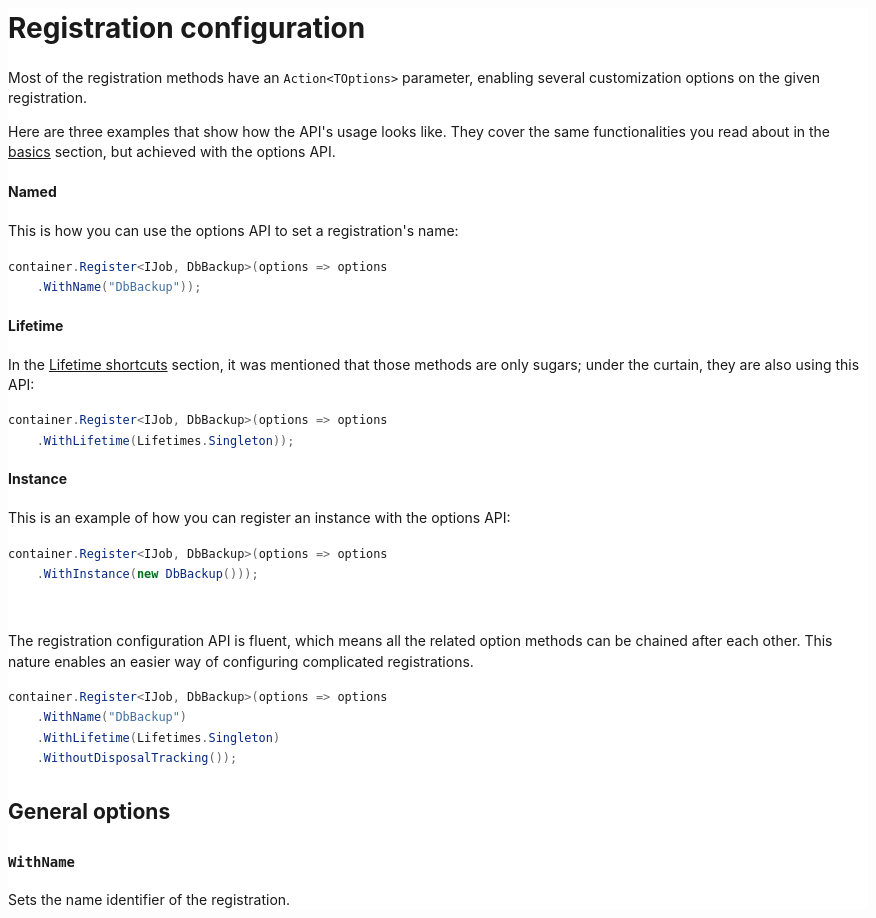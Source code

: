 # Registration configuration




Most of the registration methods have an `Action<TOptions>` parameter, enabling several customization options on the given registration.

Here are three examples that show how the API's usage looks like.
They cover the same functionalities you read about in the [basics](usage/basics) section, 
but achieved with the options API.




#### **Named**
This is how you can use the options API to set a registration's name:
```cs
container.Register<IJob, DbBackup>(options => options
    .WithName("DbBackup"));
```
#### **Lifetime**
In the [Lifetime shortcuts](usage/basics?id=lifetime-shortcuts) section, it was mentioned that those methods are only sugars; under the curtain, they are also using this API:
```cs
container.Register<IJob, DbBackup>(options => options
    .WithLifetime(Lifetimes.Singleton));
```
#### **Instance**
This is an example of how you can register an instance with the options API:
```cs
container.Register<IJob, DbBackup>(options => options
    .WithInstance(new DbBackup()));
```


<br>

The registration configuration API is fluent, which means all the related option methods can be chained after each other. 
This nature enables an easier way of configuring complicated registrations.



```cs
container.Register<IJob, DbBackup>(options => options
    .WithName("DbBackup")
    .WithLifetime(Lifetimes.Singleton)
    .WithoutDisposalTracking());
```



## General options


### `WithName`
Sets the name identifier of the registration.
